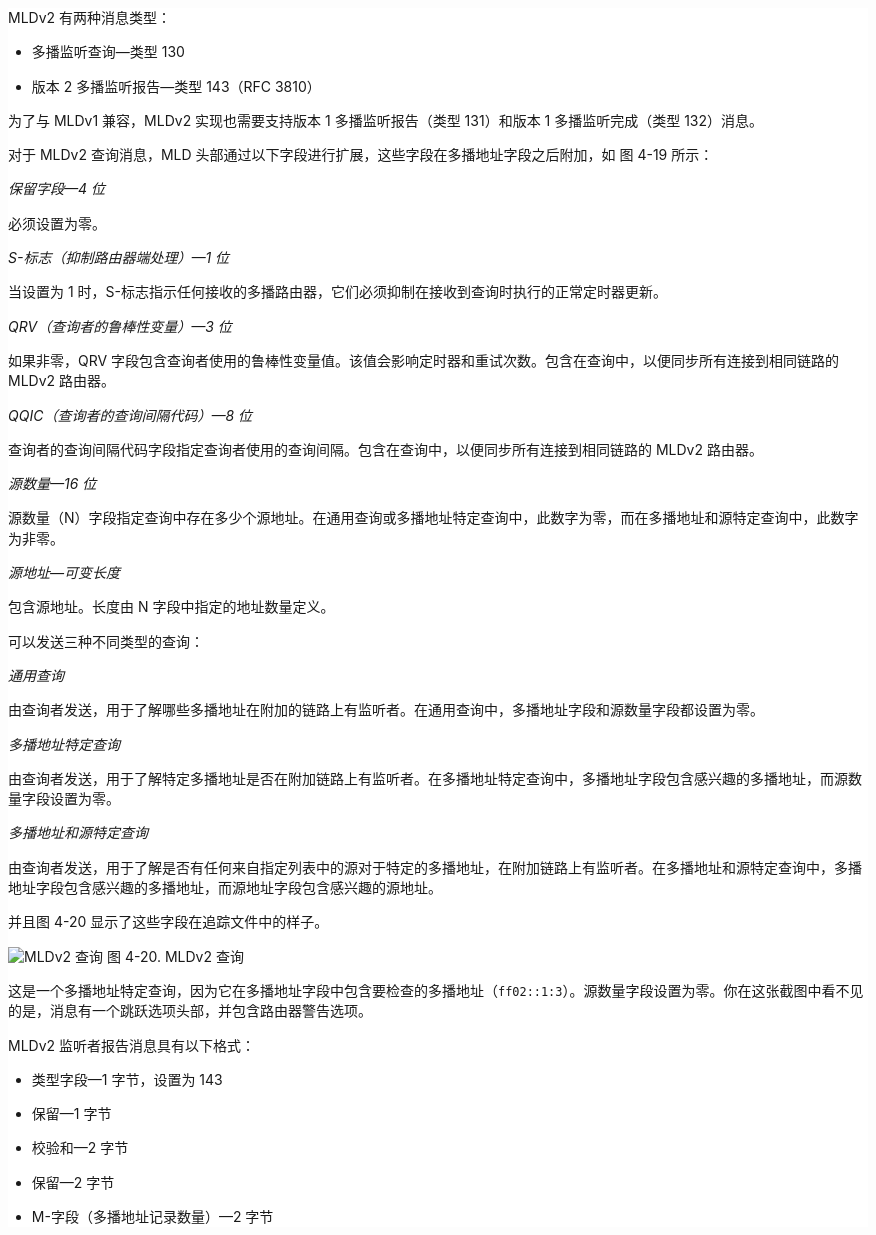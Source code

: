 MLDv2 有两种消息类型：

+   多播监听查询—类型 130

+   版本 2 多播监听报告—类型 143（RFC 3810）

为了与 MLDv1 兼容，MLDv2 实现也需要支持版本 1 多播监听报告（类型 131）和版本 1 多播监听完成（类型 132）消息。

对于 MLDv2 查询消息，MLD 头部通过以下字段进行扩展，这些字段在多播地址字段之后附加，如 图 4-19 所示：

*保留字段—4 位*

必须设置为零。

*S-标志（抑制路由器端处理）—1 位*

当设置为 1 时，S-标志指示任何接收的多播路由器，它们必须抑制在接收到查询时执行的正常定时器更新。

*QRV（查询者的鲁棒性变量）—3 位*

如果非零，QRV 字段包含查询者使用的鲁棒性变量值。该值会影响定时器和重试次数。包含在查询中，以便同步所有连接到相同链路的 MLDv2 路由器。

*QQIC（查询者的查询间隔代码）—8 位*

查询者的查询间隔代码字段指定查询者使用的查询间隔。包含在查询中，以便同步所有连接到相同链路的 MLDv2 路由器。

*源数量—16 位*

源数量（N）字段指定查询中存在多少个源地址。在通用查询或多播地址特定查询中，此数字为零，而在多播地址和源特定查询中，此数字为非零。

*源地址—可变长度*

包含源地址。长度由 N 字段中指定的地址数量定义。

可以发送三种不同类型的查询：

*通用查询*

由查询者发送，用于了解哪些多播地址在附加的链路上有监听者。在通用查询中，多播地址字段和源数量字段都设置为零。

*多播地址特定查询*

由查询者发送，用于了解特定多播地址是否在附加链路上有监听者。在多播地址特定查询中，多播地址字段包含感兴趣的多播地址，而源数量字段设置为零。

*多播地址和源特定查询*

由查询者发送，用于了解是否有任何来自指定列表中的源对于特定的多播地址，在附加链路上有监听者。在多播地址和源特定查询中，多播地址字段包含感兴趣的多播地址，而源地址字段包含感兴趣的源地址。

并且图 4-20 显示了这些字段在追踪文件中的样子。

![MLDv2 查询](img/ipv6_0420.png.jpg) 图 4-20. MLDv2 查询

这是一个多播地址特定查询，因为它在多播地址字段中包含要检查的多播地址（`ff02::1:3`）。源数量字段设置为零。你在这张截图中看不见的是，消息有一个跳跃选项头部，并包含路由器警告选项。

MLDv2 监听者报告消息具有以下格式：

+   类型字段—1 字节，设置为 143

+   保留—1 字节

+   校验和—2 字节

+   保留—2 字节

+   M-字段（多播地址记录数量）—2 字节

